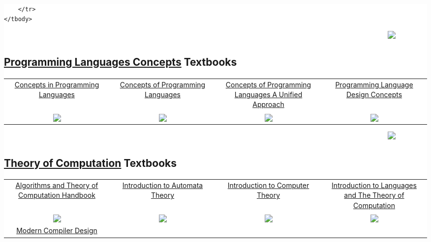         </tr>
    </tbody>
</table>

<a href="/Computer-Science/Programming-Languages-Concepts/README.md"><img align="right" width="80" src="https://github.com/cs-MohamedAyman/cs-MohamedAyman/blob/main/repos-logos/programming-languages-concepts.png"></img></a>
<br>

## [Programming Languages Concepts](/Computer-Science/Programming-Languages-Concepts/README.md) Textbooks

<table>
    <tbody>
        <tr>
<td align="center" width="25%"><a href="/Computer-Science/Programming-Languages-Concepts/README.md">Concepts in Programming Languages</a></td>
<td align="center" width="25%"><a href="/Computer-Science/Programming-Languages-Concepts/README.md">Concepts of Programming Languages</a></td>
<td align="center" width="25%"><a href="/Computer-Science/Programming-Languages-Concepts/README.md">Concepts of Programming Languages A Unified Approach</a></td>
<td align="center" width="25%"><a href="/Computer-Science/Programming-Languages-Concepts/README.md">Programming Language Design Concepts</a></td>
        </tr>
        <tr>
<td align="center"><a href="/Computer-Science/Programming-Languages-Concepts/README.md"><img align="center" width="90%" src="/logos/Concepts-in-Programming-Languages.png"></img></a></td>
<td align="center"><a href="/Computer-Science/Programming-Languages-Concepts/README.md"><img align="center" width="90%" src="/logos/Concepts-of-Programming-Languages.png"></img></a></td>
<td align="center"><a href="/Computer-Science/Programming-Languages-Concepts/README.md"><img align="center" width="90%" src="/logos/Concepts-of-Programming-Languages-A-Unified-Approach.png"></img></a></td>
<td align="center"><a href="/Computer-Science/Programming-Languages-Concepts/README.md"><img align="center" width="90%" src="/logos/Programming-Language-Design-Concepts.png"></img></a></td>
        </tr>
    </tbody>
</table>

<a href="/Computer-Science/Theory-of-Computation/README.md"><img align="right" width="80" src="https://github.com/cs-MohamedAyman/cs-MohamedAyman/blob/main/repos-logos/theory-of-computation.png"></img></a>
<br>

## [Theory of Computation](/Computer-Science/Theory-of-Computation/README.md) Textbooks

<table>
    <tbody>
        <tr>
<td align="center" width="25%"><a href="/Computer-Science/Theory-of-Computation/README.md">Algorithms and Theory of Computation Handbook</a></td>
<td align="center" width="25%"><a href="/Computer-Science/Theory-of-Computation/README.md">Introduction to Automata Theory</a></td>
<td align="center" width="25%"><a href="/Computer-Science/Theory-of-Computation/README.md">Introduction to Computer Theory</a></td>
<td align="center" width="25%"><a href="/Computer-Science/Theory-of-Computation/README.md">Introduction to Languages and The Theory of Computation</a></td>
        </tr>
        <tr>
<td align="center"><a href="/Computer-Science/Theory-of-Computation/README.md"><img align="center" width="90%" src="/logos/Algorithms-and-Theory-of-Computation-Handbook.png"></img></a></td>
<td align="center"><a href="/Computer-Science/Theory-of-Computation/README.md"><img align="center" width="90%" src="/logos/Introduction-to-Automata-Theory.png"></img></a></td>
<td align="center"><a href="/Computer-Science/Theory-of-Computation/README.md"><img align="center" width="90%" src="/logos/Introduction-to-Computer-Theory.png"></img></a></td>
<td align="center"><a href="/Computer-Science/Theory-of-Computation/README.md"><img align="center" width="90%" src="/logos/Introduction-to-Languages-and-The-Theory-of-Computation.png"></img></a></td>
        </tr>
        <tr>
<td align="center" width="25%"><a href="/Computer-Science/Theory-of-Computation/README.md">Modern Compiler Design</a></td>